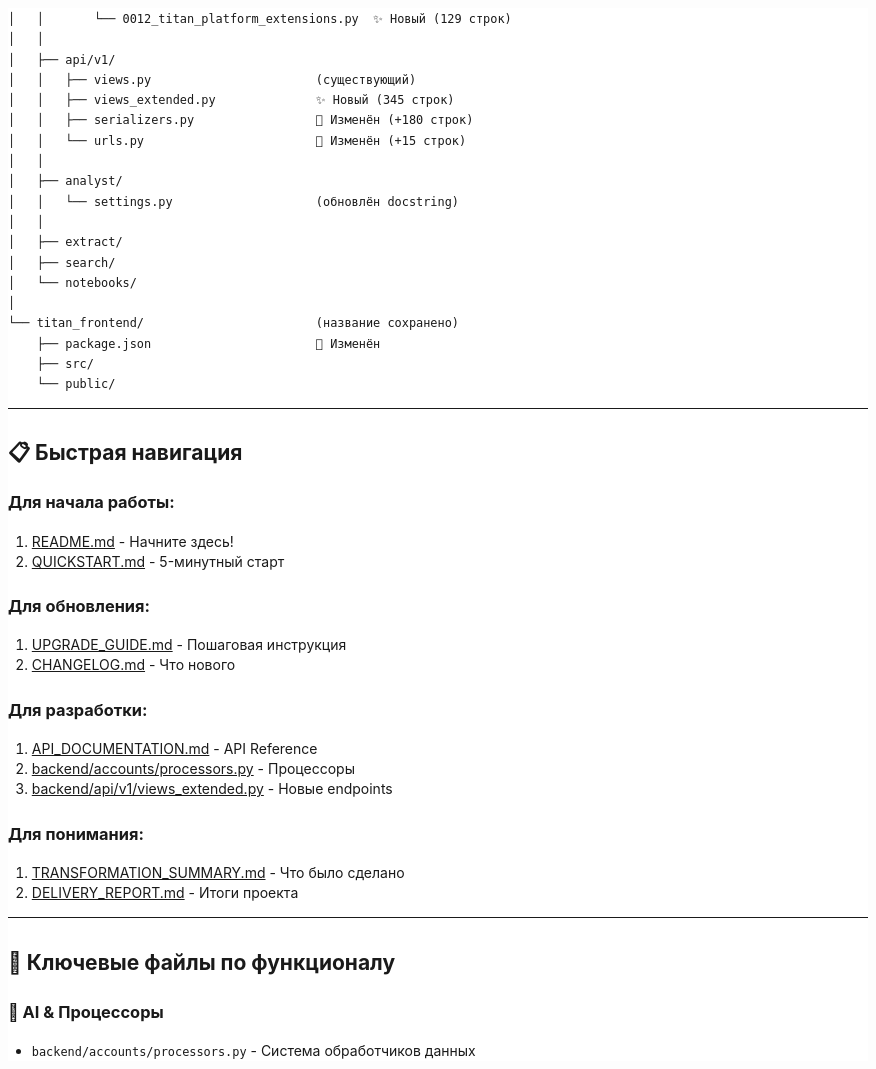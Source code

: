 ```
│   │       └── 0012_titan_platform_extensions.py  ✨ Новый (129 строк)
│   │
│   ├── api/v1/
│   │   ├── views.py                       (существующий)
│   │   ├── views_extended.py              ✨ Новый (345 строк)
│   │   ├── serializers.py                 📝 Изменён (+180 строк)
│   │   └── urls.py                        📝 Изменён (+15 строк)
│   │
│   ├── analyst/
│   │   └── settings.py                    (обновлён docstring)
│   │
│   ├── extract/
│   ├── search/
│   └── notebooks/
│
└── titan_frontend/                        (название сохранено)
    ├── package.json                       📝 Изменён
    ├── src/
    └── public/
```

---

## 📋 Быстрая навигация

### Для начала работы:
1. [README.md](../README.md) - Начните здесь!
2. [QUICKSTART.md](../QUICKSTART.md) - 5-минутный старт

### Для обновления:
1. [UPGRADE_GUIDE.md](../UPGRADE_GUIDE.md) - Пошаговая инструкция
2. [CHANGELOG.md](../CHANGELOG.md) - Что нового

### Для разработки:
1. [API_DOCUMENTATION.md](../API_DOCUMENTATION.md) - API Reference
2. [backend/accounts/processors.py](../backend/accounts/processors.py) - Процессоры
3. [backend/api/v1/views_extended.py](../backend/api/v1/views_extended.py) - Новые endpoints

### Для понимания:
1. [TRANSFORMATION_SUMMARY.md](../TRANSFORMATION_SUMMARY.md) - Что было сделано
2. [DELIVERY_REPORT.md](../DELIVERY_REPORT.md) - Итоги проекта

---

## 🎯 Ключевые файлы по функционалу

### 🤖 AI & Процессоры
- `backend/accounts/processors.py` - Система обработчиков данных
